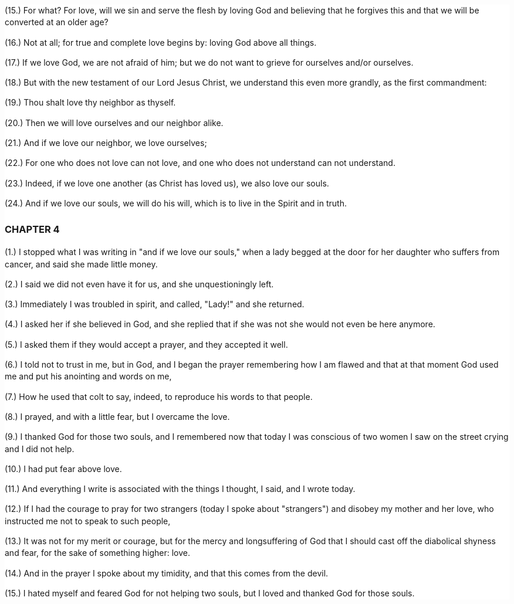 (15.) For what? For love, will we sin and serve the flesh by loving God and believing that he forgives this and that we will be converted at an older age?

(16.) Not at all; for true and complete love begins by: loving God above all things.

(17.) If we love God, we are not afraid of him; but we do not want to grieve for ourselves and/or ourselves.

(18.) But with the new testament of our Lord Jesus Christ, we understand this even more grandly, as the first commandment:

(19.) Thou shalt love thy neighbor as thyself.

(20.) Then we will love ourselves and our neighbor alike.

(21.) And if we love our neighbor, we love ourselves;

(22.) For one who does not love can not love, and one who does not understand can not understand.

(23.) Indeed, if we love one another \(as Christ has loved us\), we also love our souls.

(24.) And if we love our souls, we will do his will, which is to live in the Spirit and in truth.

### CHAPTER 4

(1.) I stopped what I was writing in "and if we love our souls," when a lady begged at the door for her daughter who suffers from cancer, and said she made little money.

(2.) I said we did not even have it for us, and she unquestioningly left.

(3.) Immediately I was troubled in spirit, and called, "Lady!" and she returned.

(4.) I asked her if she believed in God, and she replied that if she was not she would not even be here anymore.

(5.) I asked them if they would accept a prayer, and they accepted it well.

(6.) I told not to trust in me, but in God, and I began the prayer remembering how I am flawed and that at that moment God used me and put his anointing and words on me,

(7.) How he used that colt to say, indeed, to reproduce his words to that people.

(8.) I prayed, and with a little fear, but I overcame the love.

(9.) I thanked God for those two souls, and I remembered now that today I was conscious of two women I saw on the street crying and I did not help.

(10.) I had put fear above love.

(11.) And everything I write is associated with the things I thought, I said, and I wrote today.

(12.) If I had the courage to pray for two strangers (today I spoke about "strangers") and disobey my mother and her love, who instructed me not to speak to such people,

(13.) It was not for my merit or courage, but for the mercy and longsuffering of God that I should cast off the diabolical shyness and fear, for the sake of something higher: love.

(14.) And in the prayer I spoke about my timidity, and that this comes from the devil.

(15.) I hated myself and feared God for not helping two souls, but I loved and thanked God for those souls.
